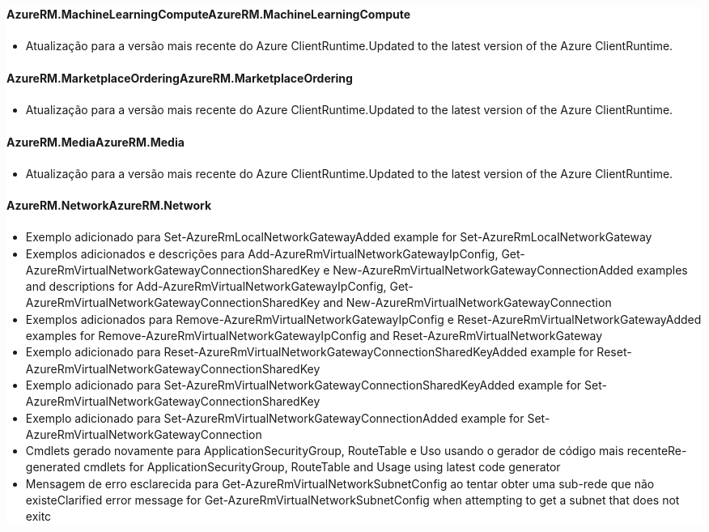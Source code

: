 #### <a name="azurermmachinelearningcompute"></a><span data-ttu-id="cd7f6-432">AzureRM.MachineLearningCompute</span><span class="sxs-lookup"><span data-stu-id="cd7f6-432">AzureRM.MachineLearningCompute</span></span>
* <span data-ttu-id="cd7f6-433">Atualização para a versão mais recente do Azure ClientRuntime.</span><span class="sxs-lookup"><span data-stu-id="cd7f6-433">Updated to the latest version of the Azure ClientRuntime.</span></span>

#### <a name="azurermmarketplaceordering"></a><span data-ttu-id="cd7f6-434">AzureRM.MarketplaceOrdering</span><span class="sxs-lookup"><span data-stu-id="cd7f6-434">AzureRM.MarketplaceOrdering</span></span>
* <span data-ttu-id="cd7f6-435">Atualização para a versão mais recente do Azure ClientRuntime.</span><span class="sxs-lookup"><span data-stu-id="cd7f6-435">Updated to the latest version of the Azure ClientRuntime.</span></span>

#### <a name="azurermmedia"></a><span data-ttu-id="cd7f6-436">AzureRM.Media</span><span class="sxs-lookup"><span data-stu-id="cd7f6-436">AzureRM.Media</span></span>
* <span data-ttu-id="cd7f6-437">Atualização para a versão mais recente do Azure ClientRuntime.</span><span class="sxs-lookup"><span data-stu-id="cd7f6-437">Updated to the latest version of the Azure ClientRuntime.</span></span>

#### <a name="azurermnetwork"></a><span data-ttu-id="cd7f6-438">AzureRM.Network</span><span class="sxs-lookup"><span data-stu-id="cd7f6-438">AzureRM.Network</span></span>
* <span data-ttu-id="cd7f6-439">Exemplo adicionado para Set-AzureRmLocalNetworkGateway</span><span class="sxs-lookup"><span data-stu-id="cd7f6-439">Added example for Set-AzureRmLocalNetworkGateway</span></span>
* <span data-ttu-id="cd7f6-440">Exemplos adicionados e descrições para Add-AzureRmVirtualNetworkGatewayIpConfig, Get-AzureRmVirtualNetworkGatewayConnectionSharedKey e New-AzureRmVirtualNetworkGatewayConnection</span><span class="sxs-lookup"><span data-stu-id="cd7f6-440">Added examples and descriptions for Add-AzureRmVirtualNetworkGatewayIpConfig, Get-AzureRmVirtualNetworkGatewayConnectionSharedKey and New-AzureRmVirtualNetworkGatewayConnection</span></span>
* <span data-ttu-id="cd7f6-441">Exemplos adicionados para Remove-AzureRmVirtualNetworkGatewayIpConfig e Reset-AzureRmVirtualNetworkGateway</span><span class="sxs-lookup"><span data-stu-id="cd7f6-441">Added examples for Remove-AzureRmVirtualNetworkGatewayIpConfig and Reset-AzureRmVirtualNetworkGateway</span></span>
* <span data-ttu-id="cd7f6-442">Exemplo adicionado para Reset-AzureRmVirtualNetworkGatewayConnectionSharedKey</span><span class="sxs-lookup"><span data-stu-id="cd7f6-442">Added example for Reset-AzureRmVirtualNetworkGatewayConnectionSharedKey</span></span>
* <span data-ttu-id="cd7f6-443">Exemplo adicionado para Set-AzureRmVirtualNetworkGatewayConnectionSharedKey</span><span class="sxs-lookup"><span data-stu-id="cd7f6-443">Added example for Set-AzureRmVirtualNetworkGatewayConnectionSharedKey</span></span>
* <span data-ttu-id="cd7f6-444">Exemplo adicionado para Set-AzureRmVirtualNetworkGatewayConnection</span><span class="sxs-lookup"><span data-stu-id="cd7f6-444">Added example for Set-AzureRmVirtualNetworkGatewayConnection</span></span>
* <span data-ttu-id="cd7f6-445">Cmdlets gerado novamente para ApplicationSecurityGroup, RouteTable e Uso usando o gerador de código mais recente</span><span class="sxs-lookup"><span data-stu-id="cd7f6-445">Re-generated cmdlets for ApplicationSecurityGroup, RouteTable and Usage using latest code generator</span></span>
* <span data-ttu-id="cd7f6-446">Mensagem de erro esclarecida para Get-AzureRmVirtualNetworkSubnetConfig ao tentar obter uma sub-rede que não existe</span><span class="sxs-lookup"><span data-stu-id="cd7f6-446">Clarified error message for Get-AzureRmVirtualNetworkSubnetConfig when attempting to get a subnet that does not exitc</span></span>
